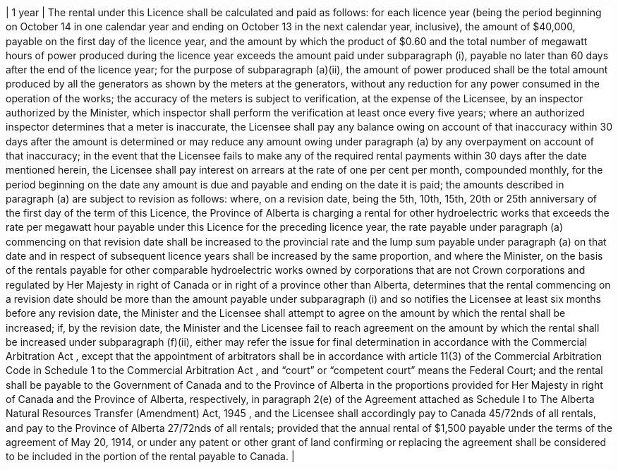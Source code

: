 | 1 year     | The rental under this Licence shall be calculated and paid as follows: for each licence year (being the period beginning on October 14 in one calendar year and ending on October 13 in the next calendar year, inclusive), the amount of $40,000, payable on the first day of the licence year, and the amount by which the product of $0.60 and the total number of megawatt hours of power produced during the licence year exceeds the amount paid under subparagraph (i), payable no later than 60 days after the end of the licence year; for the purpose of subparagraph (a)(ii), the amount of power produced shall be the total amount produced by all the generators as shown by the meters at the generators, without any reduction for any power consumed in the operation of the works; the accuracy of the meters is subject to verification, at the expense of the Licensee, by an inspector authorized by the Minister, which inspector shall perform the verification at least once every five years; where an authorized inspector determines that a meter is inaccurate, the Licensee shall pay any balance owing on account of that inaccuracy within 30 days after the amount is determined or may reduce any amount owing under paragraph (a) by any overpayment on account of that inaccuracy; in the event that the Licensee fails to make any of the required rental payments within 30 days after the date mentioned herein, the Licensee shall pay interest on arrears at the rate of one per cent per month, compounded monthly, for the period beginning on the date any amount is due and payable and ending on the date it is paid; the amounts described in paragraph (a) are subject to revision as follows: where, on a revision date, being the 5th, 10th, 15th, 20th or 25th anniversary of the first day of the term of this Licence, the Province of Alberta is charging a rental for other hydroelectric works that exceeds the rate per megawatt hour payable under this Licence for the preceding licence year, the rate payable under paragraph (a) commencing on that revision date shall be increased to the provincial rate and the lump sum payable under paragraph (a) on that date and in respect of subsequent licence years shall be increased by the same proportion, and where the Minister, on the basis of the rentals payable for other comparable hydroelectric works owned by corporations that are not Crown corporations and regulated by Her Majesty in right of Canada or in right of a province other than Alberta, determines that the rental commencing on a revision date should be more than the amount payable under subparagraph (i) and so notifies the Licensee at least six months before any revision date, the Minister and the Licensee shall attempt to agree on the amount by which the rental shall be increased; if, by the revision date, the Minister and the Licensee fail to reach agreement on the amount by which the rental shall be increased under subparagraph (f)(ii), either may refer the issue for final determination in accordance with the  Commercial Arbitration Act , except that the appointment of arbitrators shall be in accordance with article 11(3) of the  Commercial Arbitration Code  in Schedule 1 to the  Commercial Arbitration Act , and “court” or “competent court” means the Federal Court; and the rental shall be payable to the Government of Canada and to the Province of Alberta in the proportions provided for Her Majesty in right of Canada and the Province of Alberta, respectively, in paragraph 2(e) of the Agreement attached as Schedule I to  The Alberta Natural Resources Transfer (Amendment) Act, 1945 , and the Licensee shall accordingly pay to Canada 45/72nds of all rentals, and pay to the Province of Alberta 27/72nds of all rentals; provided that the annual rental of $1,500 payable under the terms of the agreement of May 20, 1914, or under any patent or other grant of land confirming or replacing the agreement shall be considered to be included in the portion of the rental payable to Canada.                                                                                                                                                                                                                                                                                                                               |
